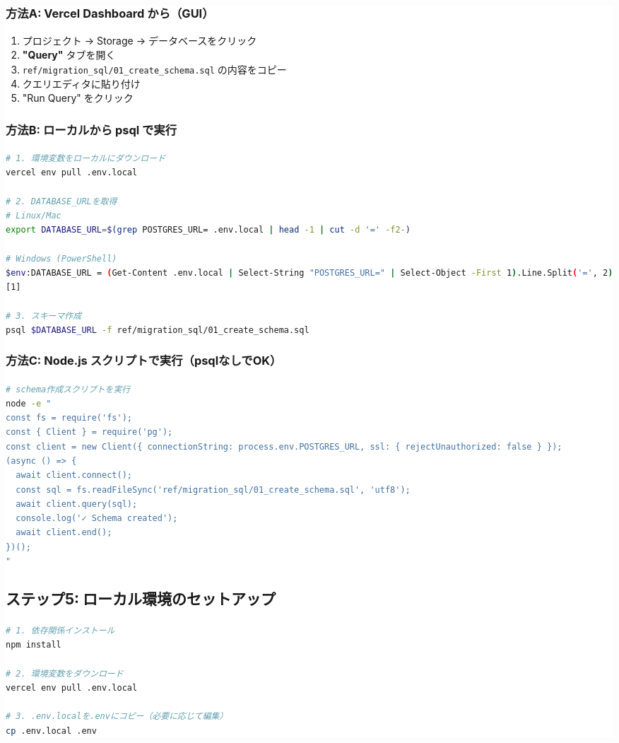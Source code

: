 ### 方法A: Vercel Dashboard から（GUI）

1. プロジェクト → Storage → データベースをクリック
2. **"Query"** タブを開く
3. `ref/migration_sql/01_create_schema.sql` の内容をコピー
4. クエリエディタに貼り付け
5. "Run Query" をクリック

### 方法B: ローカルから psql で実行

```bash
# 1. 環境変数をローカルにダウンロード
vercel env pull .env.local

# 2. DATABASE_URLを取得
# Linux/Mac
export DATABASE_URL=$(grep POSTGRES_URL= .env.local | head -1 | cut -d '=' -f2-)

# Windows (PowerShell)
$env:DATABASE_URL = (Get-Content .env.local | Select-String "POSTGRES_URL=" | Select-Object -First 1).Line.Split('=', 2)[1]

# 3. スキーマ作成
psql $DATABASE_URL -f ref/migration_sql/01_create_schema.sql
```

### 方法C: Node.js スクリプトで実行（psqlなしでOK）

```bash
# schema作成スクリプトを実行
node -e "
const fs = require('fs');
const { Client } = require('pg');
const client = new Client({ connectionString: process.env.POSTGRES_URL, ssl: { rejectUnauthorized: false } });
(async () => {
  await client.connect();
  const sql = fs.readFileSync('ref/migration_sql/01_create_schema.sql', 'utf8');
  await client.query(sql);
  console.log('✓ Schema created');
  await client.end();
})();
"
```

## ステップ5: ローカル環境のセットアップ

```bash
# 1. 依存関係インストール
npm install

# 2. 環境変数をダウンロード
vercel env pull .env.local

# 3. .env.localを.envにコピー（必要に応じて編集）
cp .env.local .env
```
